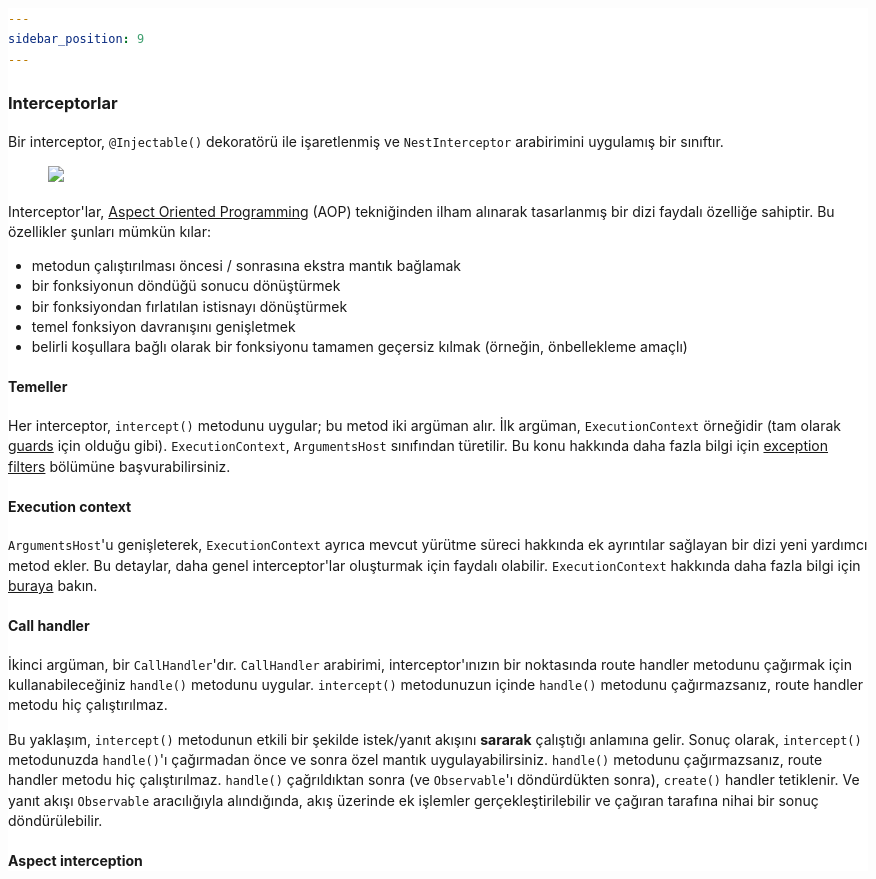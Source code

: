 ```yaml
---
sidebar_position: 9
---
```


### Interceptorlar

Bir interceptor, `@Injectable()` dekoratörü ile işaretlenmiş ve `NestInterceptor` arabirimini uygulamış bir sınıftır.

<figure><img src="/assets/Interceptors_1.png" /></figure>

Interceptor'lar, [Aspect Oriented Programming](https://en.wikipedia.org/wiki/Aspect-oriented_programming) (AOP) tekniğinden ilham alınarak tasarlanmış bir dizi faydalı özelliğe sahiptir. Bu özellikler şunları mümkün kılar:

- metodun çalıştırılması öncesi / sonrasına ekstra mantık bağlamak
- bir fonksiyonun döndüğü sonucu dönüştürmek
- bir fonksiyondan fırlatılan istisnayı dönüştürmek
- temel fonksiyon davranışını genişletmek
- belirli koşullara bağlı olarak bir fonksiyonu tamamen geçersiz kılmak (örneğin, önbellekleme amaçlı)

#### Temeller

Her interceptor, `intercept()` metodunu uygular; bu metod iki argüman alır. İlk argüman, `ExecutionContext` örneğidir (tam olarak [guards](/docs/guards) için olduğu gibi). `ExecutionContext`, `ArgumentsHost` sınıfından türetilir. Bu konu hakkında daha fazla bilgi için [exception filters](https://docs.nestjs.com/exception-filters#arguments-host) bölümüne başvurabilirsiniz.

#### Execution context

`ArgumentsHost`'u genişleterek, `ExecutionContext` ayrıca mevcut yürütme süreci hakkında ek ayrıntılar sağlayan bir dizi yeni yardımcı metod ekler. Bu detaylar, daha genel interceptor'lar oluşturmak için faydalı olabilir. `ExecutionContext` hakkında daha fazla bilgi için [buraya](/docs/fundamentals/execution-context) bakın.

#### Call handler

İkinci argüman, bir `CallHandler`'dır. `CallHandler` arabirimi, interceptor'ınızın bir noktasında route handler metodunu çağırmak için kullanabileceğiniz `handle()` metodunu uygular. `intercept()` metodunuzun içinde `handle()` metodunu çağırmazsanız, route handler metodu hiç çalıştırılmaz.

Bu yaklaşım, `intercept()` metodunun etkili bir şekilde istek/yanıt akışını **sararak** çalıştığı anlamına gelir. Sonuç olarak, `intercept()` metodunuzda `handle()`'ı çağırmadan önce ve sonra özel mantık uygulayabilirsiniz. `handle()` metodunu çağırmazsanız, route handler metodu hiç çalıştırılmaz. `handle()` çağrıldıktan sonra (ve `Observable`'ı döndürdükten sonra), `create()` handler tetiklenir. Ve yanıt akışı `Observable` aracılığıyla alındığında, akış üzerinde ek işlemler gerçekleştirilebilir ve çağıran tarafına nihai bir sonuç döndürülebilir.

<app-banner-devtools></app-banner-devtools>

#### Aspect interception
